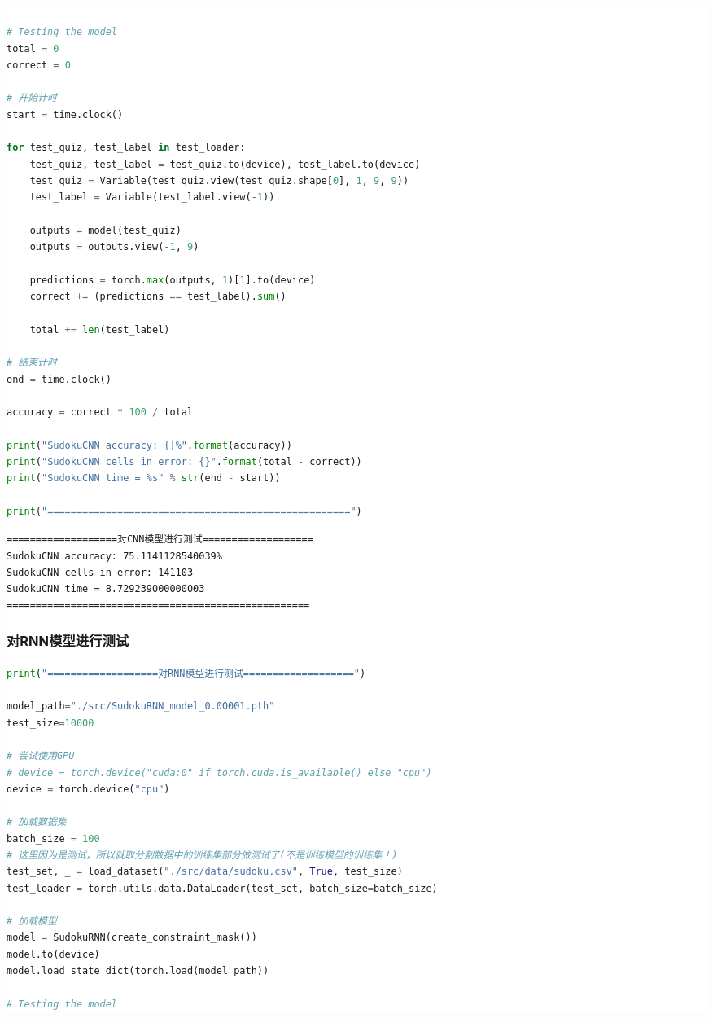 ```python

# Testing the model
total = 0
correct = 0

# 开始计时
start = time.clock()
    
for test_quiz, test_label in test_loader:
    test_quiz, test_label = test_quiz.to(device), test_label.to(device)
    test_quiz = Variable(test_quiz.view(test_quiz.shape[0], 1, 9, 9))
    test_label = Variable(test_label.view(-1))

    outputs = model(test_quiz)
    outputs = outputs.view(-1, 9)

    predictions = torch.max(outputs, 1)[1].to(device)
    correct += (predictions == test_label).sum()

    total += len(test_label)

# 结束计时
end = time.clock()
    
accuracy = correct * 100 / total

print("SudokuCNN accuracy: {}%".format(accuracy))
print("SudokuCNN cells in error: {}".format(total - correct))
print("SudokuCNN time = %s" % str(end - start))

print("====================================================")
```

    ===================对CNN模型进行测试===================
    SudokuCNN accuracy: 75.1141128540039%
    SudokuCNN cells in error: 141103
    SudokuCNN time = 8.729239000000003
    ====================================================


### 对RNN模型进行测试


```python
print("===================对RNN模型进行测试===================")

model_path="./src/SudokuRNN_model_0.00001.pth"
test_size=10000

# 尝试使用GPU
# device = torch.device("cuda:0" if torch.cuda.is_available() else "cpu")
device = torch.device("cpu")

# 加载数据集
batch_size = 100
# 这里因为是测试，所以就取分割数据中的训练集部分做测试了(不是训练模型的训练集！)
test_set, _ = load_dataset("./src/data/sudoku.csv", True, test_size)
test_loader = torch.utils.data.DataLoader(test_set, batch_size=batch_size)

# 加载模型
model = SudokuRNN(create_constraint_mask())
model.to(device)
model.load_state_dict(torch.load(model_path))

# Testing the model
```